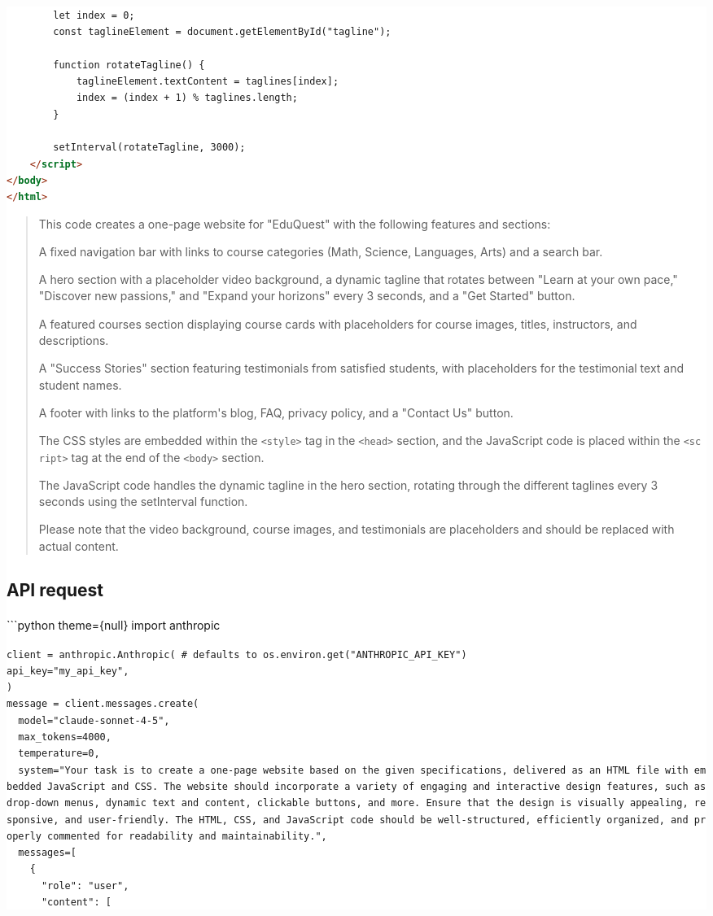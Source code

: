 ```html  theme={null}
        let index = 0;
        const taglineElement = document.getElementById("tagline");

        function rotateTagline() {
            taglineElement.textContent = taglines[index];
            index = (index + 1) % taglines.length;
        }

        setInterval(rotateTagline, 3000);
    </script>
</body>
</html>
```

> This code creates a one-page website for "EduQuest" with the following features and sections:
>
> A fixed navigation bar with links to course categories (Math, Science, Languages, Arts) and a search bar.
>
> A hero section with a placeholder video background, a dynamic tagline that rotates between "Learn at your own pace," "Discover new passions," and "Expand your horizons" every 3 seconds, and a "Get Started" button.
>
> A featured courses section displaying course cards with placeholders for course images, titles, instructors, and descriptions.
>
> A "Success Stories" section featuring testimonials from satisfied students, with placeholders for the testimonial text and student names.
>
> A footer with links to the platform's blog, FAQ, privacy policy, and a "Contact Us" button.
>
> The CSS styles are embedded within the `<style>` tag in the `<head>` section, and the JavaScript code is placed within the `<script>` tag at the end of the `<body>` section.
>
> The JavaScript code handles the dynamic tagline in the hero section, rotating through the different taglines every 3 seconds using the setInterval function.
>
> Please note that the video background, course images, and testimonials are placeholders and should be replaced with actual content.

## API request

<Tabs>
  <Tab title="Python">
    ```python  theme={null}
    import anthropic

    client = anthropic.Anthropic( # defaults to os.environ.get("ANTHROPIC_API_KEY")
    api_key="my_api_key",
    )
    message = client.messages.create(
      model="claude-sonnet-4-5",
      max_tokens=4000,
      temperature=0,
      system="Your task is to create a one-page website based on the given specifications, delivered as an HTML file with embedded JavaScript and CSS. The website should incorporate a variety of engaging and interactive design features, such as drop-down menus, dynamic text and content, clickable buttons, and more. Ensure that the design is visually appealing, responsive, and user-friendly. The HTML, CSS, and JavaScript code should be well-structured, efficiently organized, and properly commented for readability and maintainability.",
      messages=[
        {
          "role": "user",
          "content": [